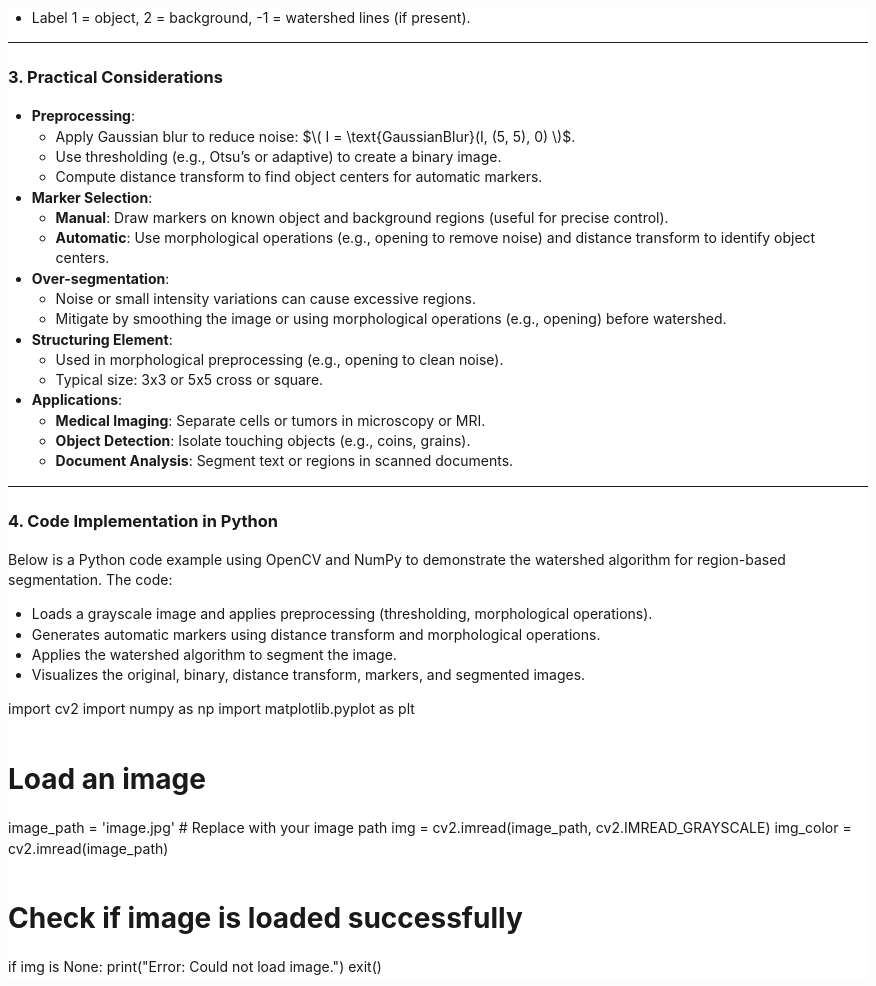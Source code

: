   - Label 1 = object, 2 = background, -1 = watershed lines (if present).

---

### 3. Practical Considerations
- **Preprocessing**:
  - Apply Gaussian blur to reduce noise: $\( I = \text{GaussianBlur}(I, (5, 5), 0) \)$.
  - Use thresholding (e.g., Otsu’s or adaptive) to create a binary image.
  - Compute distance transform to find object centers for automatic markers.
- **Marker Selection**:
  - **Manual**: Draw markers on known object and background regions (useful for precise control).
  - **Automatic**: Use morphological operations (e.g., opening to remove noise) and distance transform to identify object centers.
- **Over-segmentation**:
  - Noise or small intensity variations can cause excessive regions.
  - Mitigate by smoothing the image or using morphological operations (e.g., opening) before watershed.
- **Structuring Element**:
  - Used in morphological preprocessing (e.g., opening to clean noise).
  - Typical size: 3x3 or 5x5 cross or square.
- **Applications**:
  - **Medical Imaging**: Separate cells or tumors in microscopy or MRI.
  - **Object Detection**: Isolate touching objects (e.g., coins, grains).
  - **Document Analysis**: Segment text or regions in scanned documents.

---

### 4. Code Implementation in Python

Below is a Python code example using OpenCV and NumPy to demonstrate the watershed algorithm for region-based segmentation. The code:
- Loads a grayscale image and applies preprocessing (thresholding, morphological operations).
- Generates automatic markers using distance transform and morphological operations.
- Applies the watershed algorithm to segment the image.
- Visualizes the original, binary, distance transform, markers, and segmented images.

<xaiArtifact artifact_id="f0fee5c9-a31e-4ca8-8258-809d16b6e16e" artifact_version_id="d9459f6f-5a5e-42b9-9ad2-e6328c82a2dc" title="watershed_segmentation.py" contentType="text/python">
import cv2
import numpy as np
import matplotlib.pyplot as plt

# Load an image
image_path = 'image.jpg'  # Replace with your image path
img = cv2.imread(image_path, cv2.IMREAD_GRAYSCALE)
img_color = cv2.imread(image_path)

# Check if image is loaded successfully
if img is None:
    print("Error: Could not load image.")
    exit()
